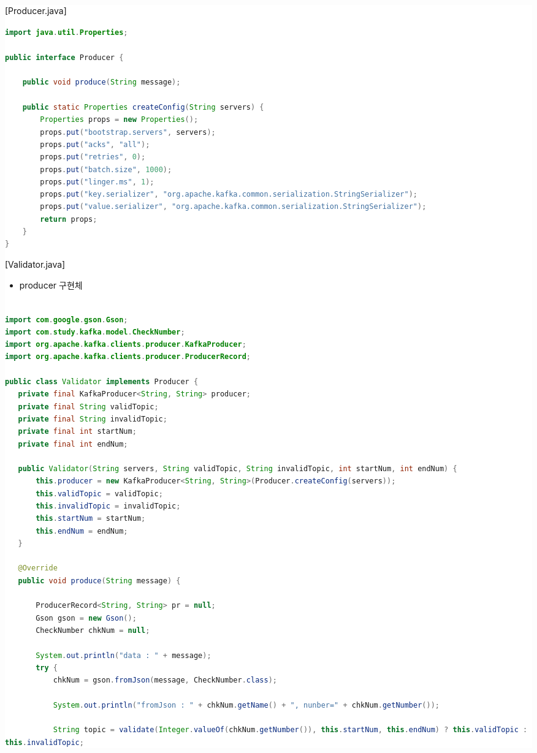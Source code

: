 [Producer.java]

```java
import java.util.Properties;

public interface Producer {

    public void produce(String message);

    public static Properties createConfig(String servers) {
        Properties props = new Properties();
        props.put("bootstrap.servers", servers);
        props.put("acks", "all");
        props.put("retries", 0);
        props.put("batch.size", 1000);
        props.put("linger.ms", 1);
        props.put("key.serializer", "org.apache.kafka.common.serialization.StringSerializer");
        props.put("value.serializer", "org.apache.kafka.common.serialization.StringSerializer");
        return props;
    }
}
```

[Validator.java]
 - producer 구현체

 ```java

import com.google.gson.Gson;
import com.study.kafka.model.CheckNumber;
import org.apache.kafka.clients.producer.KafkaProducer;
import org.apache.kafka.clients.producer.ProducerRecord;

public class Validator implements Producer {
    private final KafkaProducer<String, String> producer;
    private final String validTopic;
    private final String invalidTopic;
    private final int startNum;
    private final int endNum;

    public Validator(String servers, String validTopic, String invalidTopic, int startNum, int endNum) {
        this.producer = new KafkaProducer<String, String>(Producer.createConfig(servers));
        this.validTopic = validTopic;
        this.invalidTopic = invalidTopic;
        this.startNum = startNum;
        this.endNum = endNum;
    }

    @Override
    public void produce(String message) {

        ProducerRecord<String, String> pr = null;
        Gson gson = new Gson();
        CheckNumber chkNum = null;

        System.out.println("data : " + message);
        try {
            chkNum = gson.fromJson(message, CheckNumber.class);

            System.out.println("fromJson : " + chkNum.getName() + ", nunber=" + chkNum.getNumber());

            String topic = validate(Integer.valueOf(chkNum.getNumber()), this.startNum, this.endNum) ? this.validTopic : this.invalidTopic;
 ```